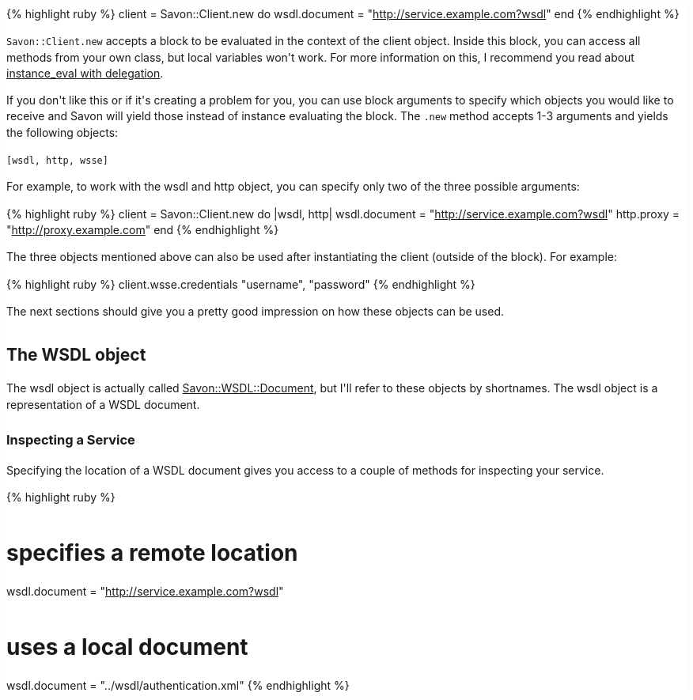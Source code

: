{% highlight ruby %}
client = Savon::Client.new do
  wsdl.document = "http://service.example.com?wsdl"
end
{% endhighlight %}

`Savon::Client.new` accepts a block to be evaluated in the context of the client object. Inside this block, you can access all methods from your own class, but local variables won't work. For more information on this, I recommend you read about [instance_eval with delegation](http://www.dcmanges.com/blog/ruby-dsls-instance-eval-with-delegation).

If you don't like this or if it's creating a problem for you, you can use block arguments to specify which objects you would like to receive and Savon will yield those instead of instance evaluating the block. The `.new` method accepts 1-3 arguments and yields the following objects:

    [wsdl, http, wsse]

For example, to work with the wsdl and http object, you can specify only two of the three possible arguments:

{% highlight ruby %}
client = Savon::Client.new do |wsdl, http|
  wsdl.document = "http://service.example.com?wsdl"
  http.proxy = "http://proxy.example.com"
end
{% endhighlight %}

The three objects mentioned above can also be used after instantiating the client (outside of the block). For example:

{% highlight ruby %}
client.wsse.credentials "username", "password"
{% endhighlight %}

The next sections should give you a pretty good impression on how these objects can be used.

The WSDL object
---------------

The wsdl object is actually called [Savon::WSDL::Document](http://github.com/rubiii/savon/blob/eight/lib/savon/wsdl/document.rb), but I'll refer to these objects by shortnames. The wsdl object is a representation of a WSDL document.

### Inspecting a Service

Specifying the location of a WSDL document gives you access to a couple of methods for inspecting your service.

{% highlight ruby %}
# specifies a remote location
wsdl.document = "http://service.example.com?wsdl"

# uses a local document
wsdl.document = "../wsdl/authentication.xml"
{% endhighlight %}
